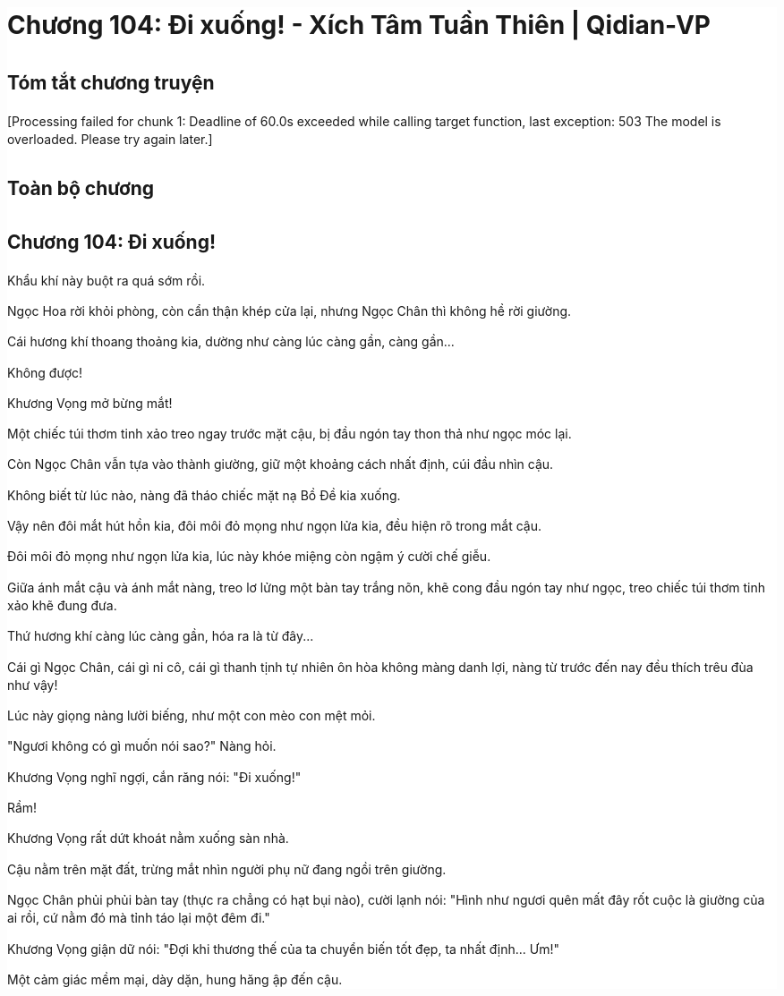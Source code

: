 # Chương 104: Đi xuống! - Xích Tâm Tuần Thiên | Qidian-VP

## Tóm tắt chương truyện

[Processing failed for chunk 1: Deadline of 60.0s exceeded while calling target function, last exception: 503 The model is overloaded. Please try again later.]

## Toàn bộ chương

## Chương 104: Đi xuống!

Khẩu khí này buột ra quá sớm rồi.

Ngọc Hoa rời khỏi phòng, còn cẩn thận khép cửa lại, nhưng Ngọc Chân thì không hề rời giường.

Cái hương khí thoang thoảng kia, dường như càng lúc càng gần, càng gần...

Không được!

Khương Vọng mở bừng mắt!

Một chiếc túi thơm tinh xảo treo ngay trước mặt cậu, bị đầu ngón tay thon thả như ngọc móc lại.

Còn Ngọc Chân vẫn tựa vào thành giường, giữ một khoảng cách nhất định, cúi đầu nhìn cậu.

Không biết từ lúc nào, nàng đã tháo chiếc mặt nạ Bồ Đề kia xuống.

Vậy nên đôi mắt hút hồn kia, đôi môi đỏ mọng như ngọn lửa kia, đều hiện rõ trong mắt cậu.

Đôi môi đỏ mọng như ngọn lửa kia, lúc này khóe miệng còn ngậm ý cười chế giễu.

Giữa ánh mắt cậu và ánh mắt nàng, treo lơ lửng một bàn tay trắng nõn, khẽ cong đầu ngón tay như ngọc, treo chiếc túi thơm tinh xảo khẽ đung đưa.

Thứ hương khí càng lúc càng gần, hóa ra là từ đây...

Cái gì Ngọc Chân, cái gì ni cô, cái gì thanh tịnh tự nhiên ôn hòa không màng danh lợi, nàng từ trước đến nay đều thích trêu đùa như vậy!

Lúc này giọng nàng lười biếng, như một con mèo con mệt mỏi.

"Ngươi không có gì muốn nói sao?" Nàng hỏi.

Khương Vọng nghĩ ngợi, cắn răng nói: "Đi xuống!"

Rầm!

Khương Vọng rất dứt khoát nằm xuống sàn nhà.

Cậu nằm trên mặt đất, trừng mắt nhìn người phụ nữ đang ngồi trên giường.

Ngọc Chân phủi phủi bàn tay (thực ra chẳng có hạt bụi nào), cười lạnh nói: "Hình như ngươi quên mất đây rốt cuộc là giường của ai rồi, cứ nằm đó mà tỉnh táo lại một đêm đi."

Khương Vọng giận dữ nói: "Đợi khi thương thế của ta chuyển biến tốt đẹp, ta nhất định... Ưm!"

Một cảm giác mềm mại, dày dặn, hung hăng ập đến cậu.
